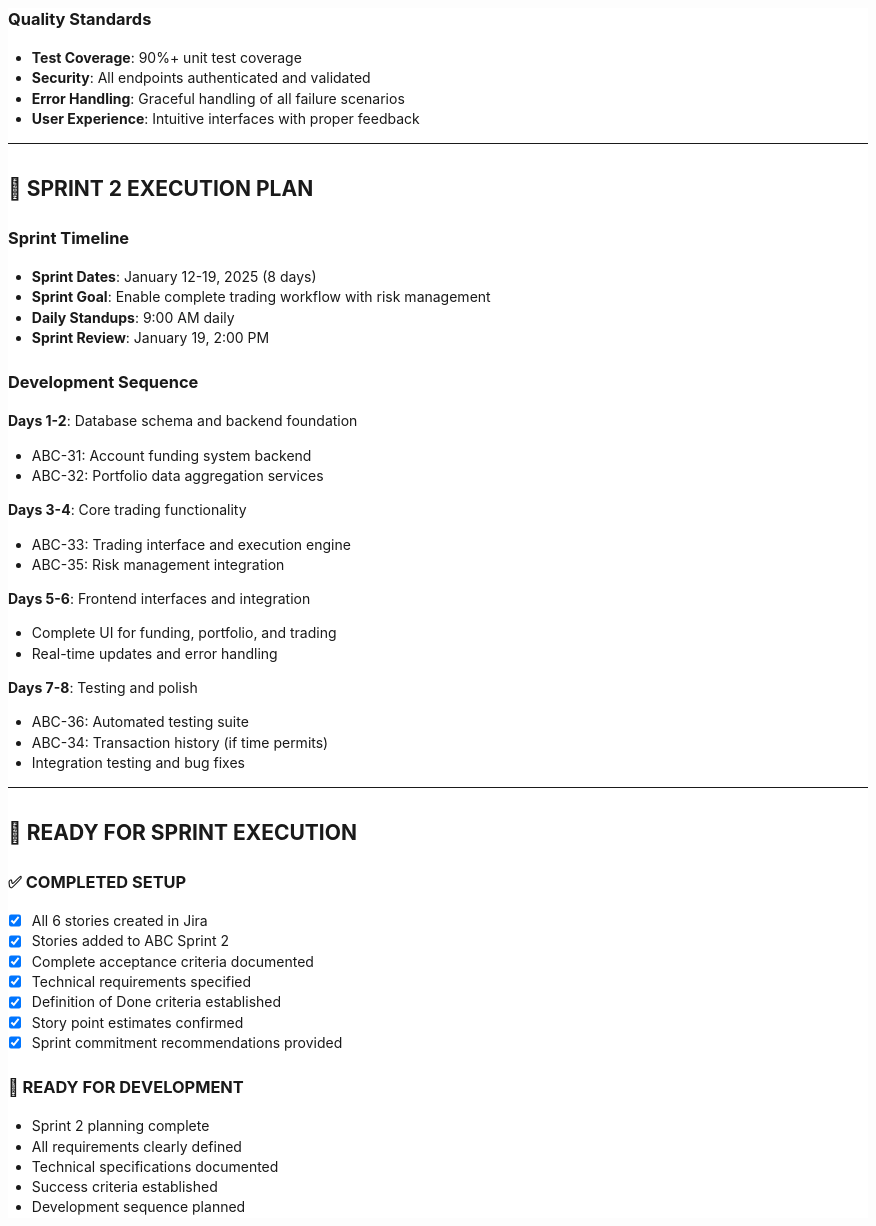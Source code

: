 ### **Quality Standards**
- **Test Coverage**: 90%+ unit test coverage
- **Security**: All endpoints authenticated and validated
- **Error Handling**: Graceful handling of all failure scenarios
- **User Experience**: Intuitive interfaces with proper feedback

---

## 📅 **SPRINT 2 EXECUTION PLAN**

### **Sprint Timeline**
- **Sprint Dates**: January 12-19, 2025 (8 days)
- **Sprint Goal**: Enable complete trading workflow with risk management
- **Daily Standups**: 9:00 AM daily
- **Sprint Review**: January 19, 2:00 PM

### **Development Sequence**
**Days 1-2**: Database schema and backend foundation
- ABC-31: Account funding system backend
- ABC-32: Portfolio data aggregation services

**Days 3-4**: Core trading functionality
- ABC-33: Trading interface and execution engine
- ABC-35: Risk management integration

**Days 5-6**: Frontend interfaces and integration
- Complete UI for funding, portfolio, and trading
- Real-time updates and error handling

**Days 7-8**: Testing and polish
- ABC-36: Automated testing suite
- ABC-34: Transaction history (if time permits)
- Integration testing and bug fixes

---

## 🚀 **READY FOR SPRINT EXECUTION**

### **✅ COMPLETED SETUP**
- [x] All 6 stories created in Jira
- [x] Stories added to ABC Sprint 2
- [x] Complete acceptance criteria documented
- [x] Technical requirements specified
- [x] Definition of Done criteria established
- [x] Story point estimates confirmed
- [x] Sprint commitment recommendations provided

### **🎯 READY FOR DEVELOPMENT**
- Sprint 2 planning complete
- All requirements clearly defined
- Technical specifications documented
- Success criteria established
- Development sequence planned
